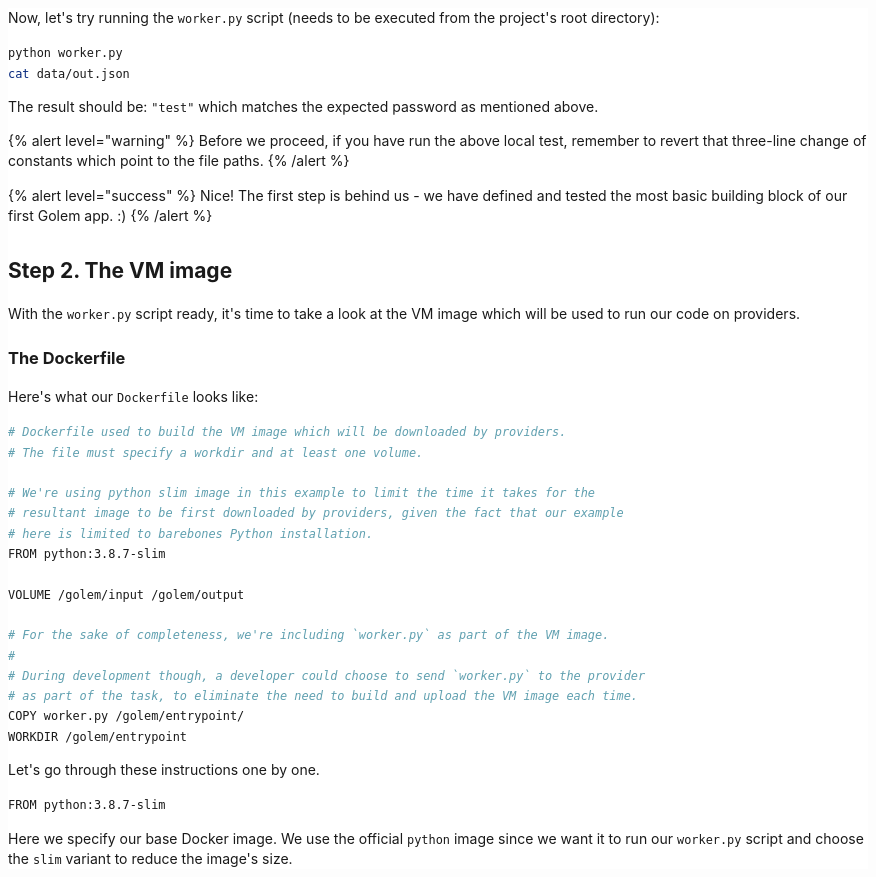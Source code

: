 Now, let's try running the `worker.py` script (needs to be executed from the project's root directory):

```bash
python worker.py
cat data/out.json
```

The result should be: `"test"` which matches the expected password as mentioned above.

{% alert level="warning" %}
Before we proceed, if you have run the above local test, remember to revert that three-line change of constants which point to the file paths.
{% /alert %}

{% alert level="success" %}
Nice! The first step is behind us - we have defined and tested the most basic building block of our first Golem app. :)
{% /alert %}

## Step 2. The VM image

With the `worker.py` script ready, it's time to take a look at the VM image which will be used to run our code on providers.

### The Dockerfile

Here's what our `Dockerfile` looks like:

```bash
# Dockerfile used to build the VM image which will be downloaded by providers.
# The file must specify a workdir and at least one volume.

# We're using python slim image in this example to limit the time it takes for the
# resultant image to be first downloaded by providers, given the fact that our example
# here is limited to barebones Python installation.
FROM python:3.8.7-slim

VOLUME /golem/input /golem/output

# For the sake of completeness, we're including `worker.py` as part of the VM image.
#
# During development though, a developer could choose to send `worker.py` to the provider
# as part of the task, to eliminate the need to build and upload the VM image each time.
COPY worker.py /golem/entrypoint/
WORKDIR /golem/entrypoint
```

Let's go through these instructions one by one.

```
FROM python:3.8.7-slim
```

Here we specify our base Docker image. We use the official `python` image since we want it to run our `worker.py` script and choose the `slim` variant to reduce the image's size.
